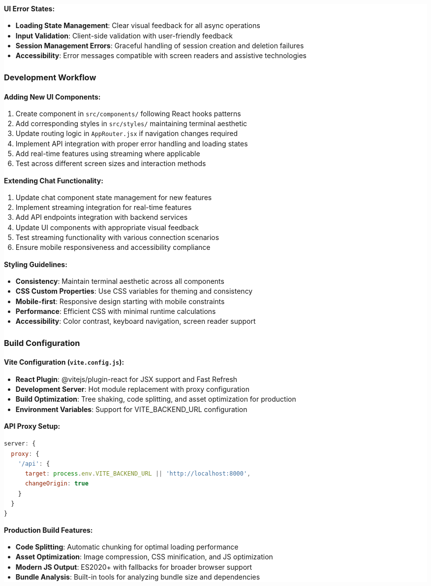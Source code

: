 **UI Error States:**
- **Loading State Management**: Clear visual feedback for all async operations
- **Input Validation**: Client-side validation with user-friendly feedback
- **Session Management Errors**: Graceful handling of session creation and deletion failures
- **Accessibility**: Error messages compatible with screen readers and assistive technologies

### Development Workflow

**Adding New UI Components:**
1. Create component in `src/components/` following React hooks patterns
2. Add corresponding styles in `src/styles/` maintaining terminal aesthetic
3. Update routing logic in `AppRouter.jsx` if navigation changes required
4. Implement API integration with proper error handling and loading states
5. Add real-time features using streaming where applicable
6. Test across different screen sizes and interaction methods

**Extending Chat Functionality:**
1. Update chat component state management for new features
2. Implement streaming integration for real-time features
3. Add API endpoints integration with backend services
4. Update UI components with appropriate visual feedback
5. Test streaming functionality with various connection scenarios
6. Ensure mobile responsiveness and accessibility compliance

**Styling Guidelines:**
- **Consistency**: Maintain terminal aesthetic across all components
- **CSS Custom Properties**: Use CSS variables for theming and consistency
- **Mobile-first**: Responsive design starting with mobile constraints
- **Performance**: Efficient CSS with minimal runtime calculations
- **Accessibility**: Color contrast, keyboard navigation, screen reader support

### Build Configuration

**Vite Configuration (`vite.config.js`):**
- **React Plugin**: @vitejs/plugin-react for JSX support and Fast Refresh
- **Development Server**: Hot module replacement with proxy configuration
- **Build Optimization**: Tree shaking, code splitting, and asset optimization for production
- **Environment Variables**: Support for VITE_BACKEND_URL configuration

**API Proxy Setup:**
```javascript
server: {
  proxy: {
    '/api': {
      target: process.env.VITE_BACKEND_URL || 'http://localhost:8000',
      changeOrigin: true
    }
  }
}
```

**Production Build Features:**
- **Code Splitting**: Automatic chunking for optimal loading performance
- **Asset Optimization**: Image compression, CSS minification, and JS optimization
- **Modern JS Output**: ES2020+ with fallbacks for broader browser support
- **Bundle Analysis**: Built-in tools for analyzing bundle size and dependencies
